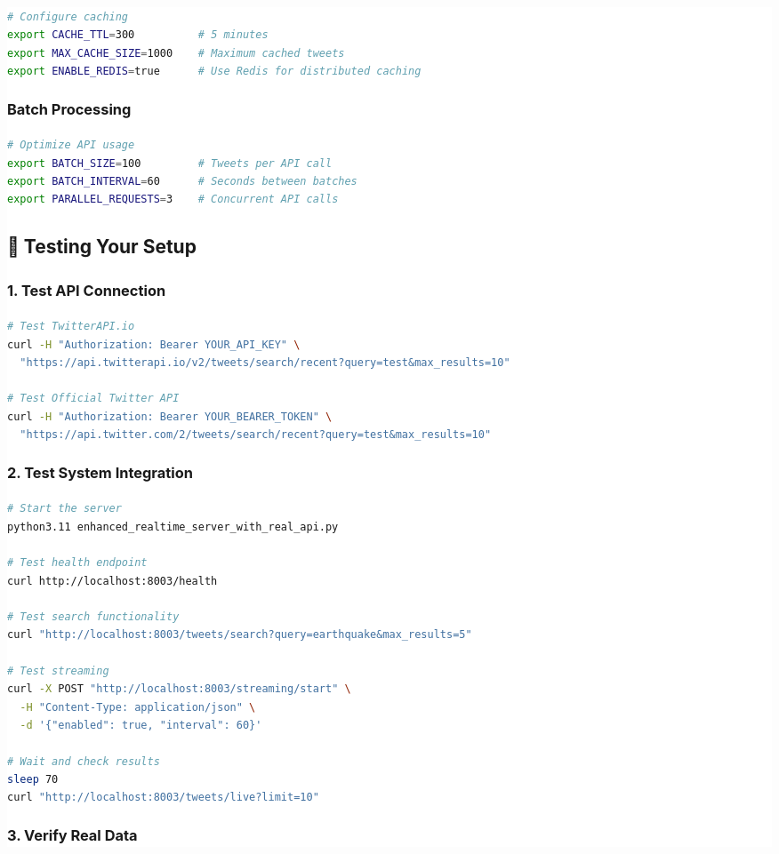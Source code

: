 ```bash
# Configure caching
export CACHE_TTL=300          # 5 minutes
export MAX_CACHE_SIZE=1000    # Maximum cached tweets
export ENABLE_REDIS=true      # Use Redis for distributed caching
```

### **Batch Processing**

```bash
# Optimize API usage
export BATCH_SIZE=100         # Tweets per API call
export BATCH_INTERVAL=60      # Seconds between batches
export PARALLEL_REQUESTS=3    # Concurrent API calls
```

## 🧪 **Testing Your Setup**

### **1. Test API Connection**

```bash
# Test TwitterAPI.io
curl -H "Authorization: Bearer YOUR_API_KEY" \
  "https://api.twitterapi.io/v2/tweets/search/recent?query=test&max_results=10"

# Test Official Twitter API
curl -H "Authorization: Bearer YOUR_BEARER_TOKEN" \
  "https://api.twitter.com/2/tweets/search/recent?query=test&max_results=10"
```

### **2. Test System Integration**

```bash
# Start the server
python3.11 enhanced_realtime_server_with_real_api.py

# Test health endpoint
curl http://localhost:8003/health

# Test search functionality
curl "http://localhost:8003/tweets/search?query=earthquake&max_results=5"

# Test streaming
curl -X POST "http://localhost:8003/streaming/start" \
  -H "Content-Type: application/json" \
  -d '{"enabled": true, "interval": 60}'

# Wait and check results
sleep 70
curl "http://localhost:8003/tweets/live?limit=10"
```

### **3. Verify Real Data**
